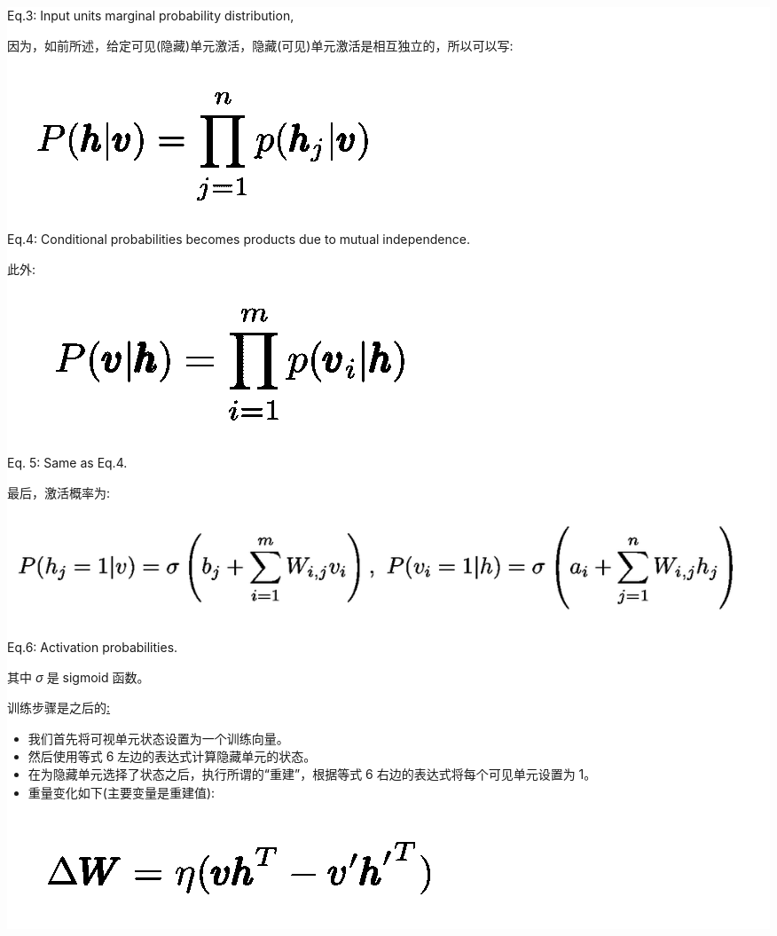 Eq.3: Input units marginal probability distribution,

因为，如前所述，给定可见(隐藏)单元激活，隐藏(可见)单元激活是相互独立的，所以可以写:

![](img/9ffefcf24fb0e554947059fb969b7e31.png)

Eq.4: Conditional probabilities becomes products due to mutual independence.

此外:

![](img/17234028a7aeee4757247351aa6c6f32.png)

Eq. 5: Same as Eq.4.

最后，激活概率为:

![](img/4d47cb697c7e612239464d1f627199fb.png)

Eq.6: Activation probabilities.

其中 *σ* 是 sigmoid 函数。

训练步骤是之后的[:](https://www.cs.toronto.edu/~hinton/absps/guideTR.pdf)

*   我们首先将可视单元状态设置为一个训练向量。
*   然后使用等式 6 左边的表达式计算隐藏单元的状态。
*   在为隐藏单元选择了状态之后，执行所谓的“重建”，根据等式 6 右边的表达式将每个可见单元设置为 1。
*   重量变化如下(主要变量是重建值):

![](img/821e1fec56f54b5ce2be6bc32da7247b.png)
